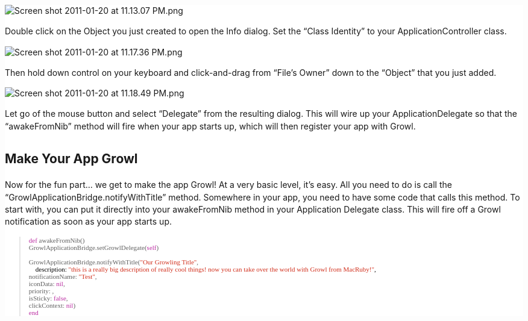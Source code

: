 <img src="http://lostechies.com/content/derickbailey/uploads/2011/03/Screen-shot-2011-01-20-at-11.13.07-PM.png" border="0" alt="Screen shot 2011-01-20 at 11.13.07 PM.png" width="600" height="284" />

Double click on the Object you just created to open the Info dialog. Set the &#8220;Class Identity&#8221; to your ApplicationController class.

<img src="http://lostechies.com/content/derickbailey/uploads/2011/03/Screen-shot-2011-01-20-at-11.17.36-PM.png" border="0" alt="Screen shot 2011-01-20 at 11.17.36 PM.png" width="600" height="289" />

Then hold down control on your keyboard and click-and-drag from &#8220;File&#8217;s Owner&#8221; down to the &#8220;Object&#8221; that you just added.

<img src="http://lostechies.com/content/derickbailey/uploads/2011/03/Screen-shot-2011-01-20-at-11.18.49-PM.png" border="0" alt="Screen shot 2011-01-20 at 11.18.49 PM.png" width="433" height="332" />

Let go of the mouse button and select &#8220;Delegate&#8221; from the resulting dialog. This will wire up your ApplicationDelegate so that the &#8220;awakeFromNib&#8221; method will fire when your app starts up, which will then register your app with Growl.

 

## Make Your App Growl

Now for the fun part&#8230; we get to make the app Growl! At a very basic level, it&#8217;s easy. All you need to do is call the &#8220;GrowlApplicationBridge.notifyWithTitle&#8221; method. Somewhere in your app, you need to have some code that calls this method. To start with, you can put it directly into your awakeFromNib method in your Application Delegate class. This will fire off a Growl notification as soon as your app starts up.

> <pre style="margin: 0.0px 0.0px 0.0px 0.0px;font: 11.0px Menlo"><span style="color: #bb2da2">def</span> awakeFromNib()</pre>
> 
> <pre style="margin: 0.0px 0.0px 0.0px 0.0px;font: 11.0px Menlo">GrowlApplicationBridge.setGrowlDelegate(<span style="color: #bb2da2">self</span>)</pre>
> 
> <pre style="margin: 0.0px 0.0px 0.0px 0.0px;font: 11.0px Menlo"><br /></pre>
> 
> <pre style="margin: 0.0px 0.0px 0.0px 0.0px;font: 11.0px Menlo">GrowlApplicationBridge.notifyWithTitle(<span style="color: #d12e1b">"Our Growling Title"</span>,</pre>
> 
> <pre style="margin: 0.0px 0.0px 0.0px 0.0px;font: 11.0px Menlo;color: #d12e1b"><span style="color: #000000">    description: </span>"this is a really big description of really cool things! now you can take over the world with Growl from MacRuby!"<span style="color: #000000">,</span></pre>
> 
> <pre style="margin: 0.0px 0.0px 0.0px 0.0px;font: 11.0px Menlo">notificationName: <span style="color: #d12e1b">"Test"</span>,</pre>
> 
> <pre style="margin: 0.0px 0.0px 0.0px 0.0px;font: 11.0px Menlo">iconData: <span style="color: #bb2da2">nil</span>,</pre>
> 
> <pre style="margin: 0.0px 0.0px 0.0px 0.0px;font: 11.0px Menlo">priority: <span style="color: #252bd8"></span>,</pre>
> 
> <pre style="margin: 0.0px 0.0px 0.0px 0.0px;font: 11.0px Menlo">isSticky: <span style="color: #bb2da2">false</span>,</pre>
> 
> <pre style="margin: 0.0px 0.0px 0.0px 0.0px;font: 11.0px Menlo">clickContext: <span style="color: #bb2da2">nil</span>)</pre>
> 
> <pre style="margin: 0.0px 0.0px 0.0px 0.0px;font: 11.0px Menlo"><span style="color: #bb2da2">end</span></pre>
